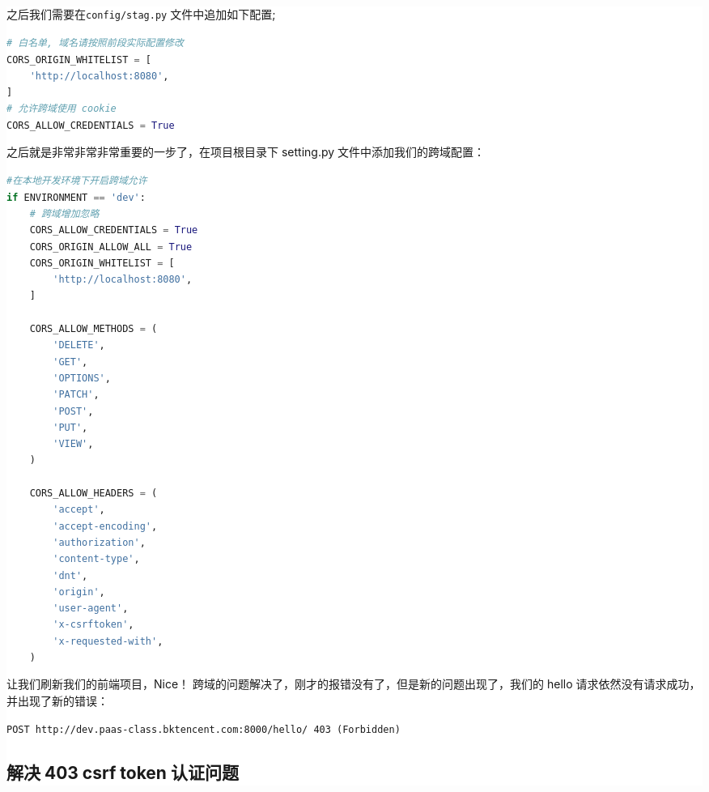 之后我们需要在`config/stag.py` 文件中追加如下配置;

```python
# 白名单, 域名请按照前段实际配置修改
CORS_ORIGIN_WHITELIST = [
    'http://localhost:8080',
]
# 允许跨域使用 cookie
CORS_ALLOW_CREDENTIALS = True
```

之后就是非常非常非常重要的一步了，在项目根目录下 setting.py 文件中添加我们的跨域配置：

```python
#在本地开发环境下开启跨域允许
if ENVIRONMENT == 'dev':
    # 跨域增加忽略
    CORS_ALLOW_CREDENTIALS = True
    CORS_ORIGIN_ALLOW_ALL = True
    CORS_ORIGIN_WHITELIST = [
        'http://localhost:8080',
    ]

    CORS_ALLOW_METHODS = (
        'DELETE',
        'GET',
        'OPTIONS',
        'PATCH',
        'POST',
        'PUT',
        'VIEW',
    )

    CORS_ALLOW_HEADERS = (
        'accept',
        'accept-encoding',
        'authorization',
        'content-type',
        'dnt',
        'origin',
        'user-agent',
        'x-csrftoken',
        'x-requested-with',
    )
```

让我们刷新我们的前端项目，Nice！ 跨域的问题解决了，刚才的报错没有了，但是新的问题出现了，我们的 hello 请求依然没有请求成功，并出现了新的错误：

```txt
POST http://dev.paas-class.bktencent.com:8000/hello/ 403 (Forbidden)
```

## 解决 403 csrf token 认证问题
